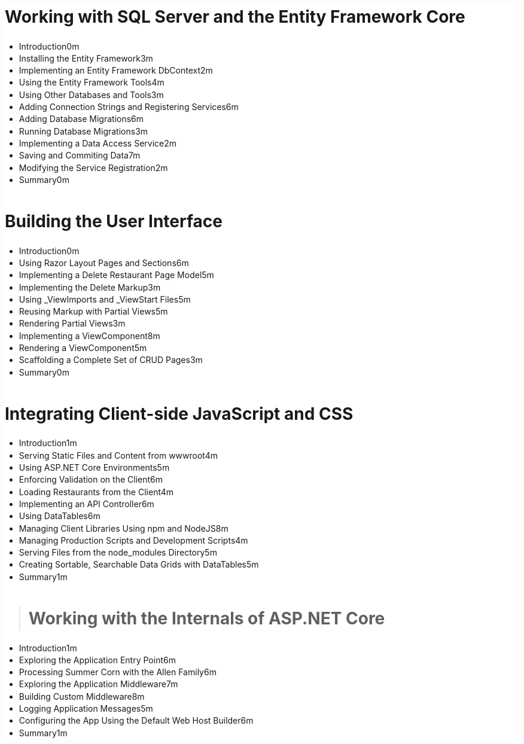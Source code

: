 # Working with SQL Server and the Entity Framework Core
- Introduction0m
- Installing the Entity Framework3m
- Implementing an Entity Framework DbContext2m
- Using the Entity Framework Tools4m
- Using Other Databases and Tools3m
- Adding Connection Strings and Registering Services6m
- Adding Database Migrations6m
- Running Database Migrations3m
- Implementing a Data Access Service2m
- Saving and Commiting Data7m
- Modifying the Service Registration2m
- Summary0m

# Building the User Interface
- Introduction0m
- Using Razor Layout Pages and Sections6m
- Implementing a Delete Restaurant Page Model5m
- Implementing the Delete Markup3m
- Using _ViewImports and _ViewStart Files5m
- Reusing Markup with Partial Views5m
- Rendering Partial Views3m
- Implementing a ViewComponent8m
- Rendering a ViewComponent5m
- Scaffolding a Complete Set of CRUD Pages3m
- Summary0m

# Integrating Client-side JavaScript and CSS
- Introduction1m
- Serving Static Files and Content from wwwroot4m
- Using ASP.NET Core Environments5m
- Enforcing Validation on the Client6m
- Loading Restaurants from the Client4m
- Implementing an API Controller6m
- Using DataTables6m
- Managing Client Libraries Using npm and NodeJS8m
- Managing Production Scripts and Development Scripts4m
- Serving Files from the node_modules Directory5m
- Creating Sortable, Searchable Data Grids with DataTables5m
- Summary1m

> # Working with the Internals of ASP.NET Core
- Introduction1m
- Exploring the Application Entry Point6m
- Processing Summer Corn with the Allen Family6m
- Exploring the Application Middleware7m
- Building Custom Middleware8m
- Logging Application Messages5m
- Configuring the App Using the Default Web Host Builder6m
- Summary1m
